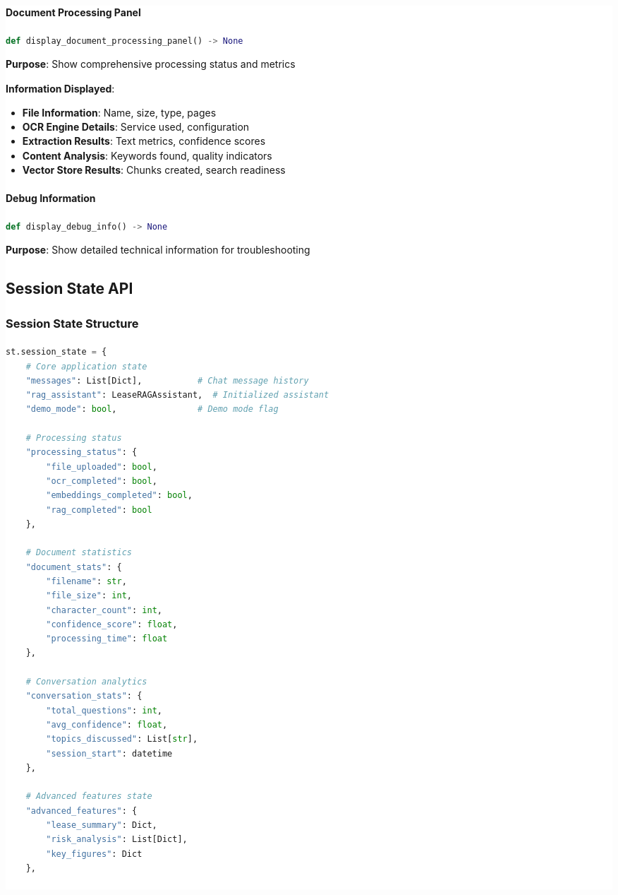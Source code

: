 #### Document Processing Panel

```python
def display_document_processing_panel() -> None
```

**Purpose**: Show comprehensive processing status and metrics

**Information Displayed**:
- **File Information**: Name, size, type, pages
- **OCR Engine Details**: Service used, configuration
- **Extraction Results**: Text metrics, confidence scores
- **Content Analysis**: Keywords found, quality indicators
- **Vector Store Results**: Chunks created, search readiness

#### Debug Information

```python
def display_debug_info() -> None
```

**Purpose**: Show detailed technical information for troubleshooting

## Session State API

### Session State Structure

```python
st.session_state = {
    # Core application state
    "messages": List[Dict],           # Chat message history
    "rag_assistant": LeaseRAGAssistant,  # Initialized assistant
    "demo_mode": bool,                # Demo mode flag
    
    # Processing status
    "processing_status": {
        "file_uploaded": bool,
        "ocr_completed": bool,
        "embeddings_completed": bool,
        "rag_completed": bool
    },
    
    # Document statistics
    "document_stats": {
        "filename": str,
        "file_size": int,
        "character_count": int,
        "confidence_score": float,
        "processing_time": float
    },
    
    # Conversation analytics
    "conversation_stats": {
        "total_questions": int,
        "avg_confidence": float,
        "topics_discussed": List[str],
        "session_start": datetime
    },
    
    # Advanced features state
    "advanced_features": {
        "lease_summary": Dict,
        "risk_analysis": List[Dict],
        "key_figures": Dict
    },
    
```
